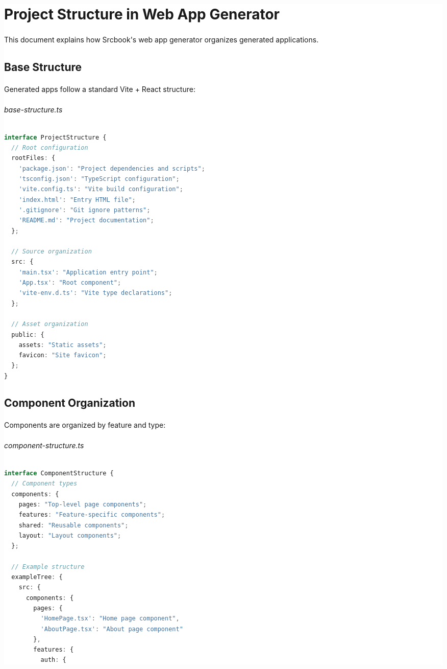 

# Project Structure in Web App Generator

This document explains how Srcbook's web app generator organizes generated applications.

## Base Structure

Generated apps follow a standard Vite + React structure:

###### base-structure.ts

```typescript
interface ProjectStructure {
  // Root configuration
  rootFiles: {
    'package.json': "Project dependencies and scripts";
    'tsconfig.json': "TypeScript configuration";
    'vite.config.ts': "Vite build configuration";
    'index.html': "Entry HTML file";
    '.gitignore': "Git ignore patterns";
    'README.md': "Project documentation";
  };

  // Source organization
  src: {
    'main.tsx': "Application entry point";
    'App.tsx': "Root component";
    'vite-env.d.ts': "Vite type declarations";
  };

  // Asset organization
  public: {
    assets: "Static assets";
    favicon: "Site favicon";
  };
}
```

## Component Organization

Components are organized by feature and type:

###### component-structure.ts

```typescript
interface ComponentStructure {
  // Component types
  components: {
    pages: "Top-level page components";
    features: "Feature-specific components";
    shared: "Reusable components";
    layout: "Layout components";
  };

  // Example structure
  exampleTree: {
    src: {
      components: {
        pages: {
          'HomePage.tsx': "Home page component",
          'AboutPage.tsx': "About page component"
        },
        features: {
          auth: {
```